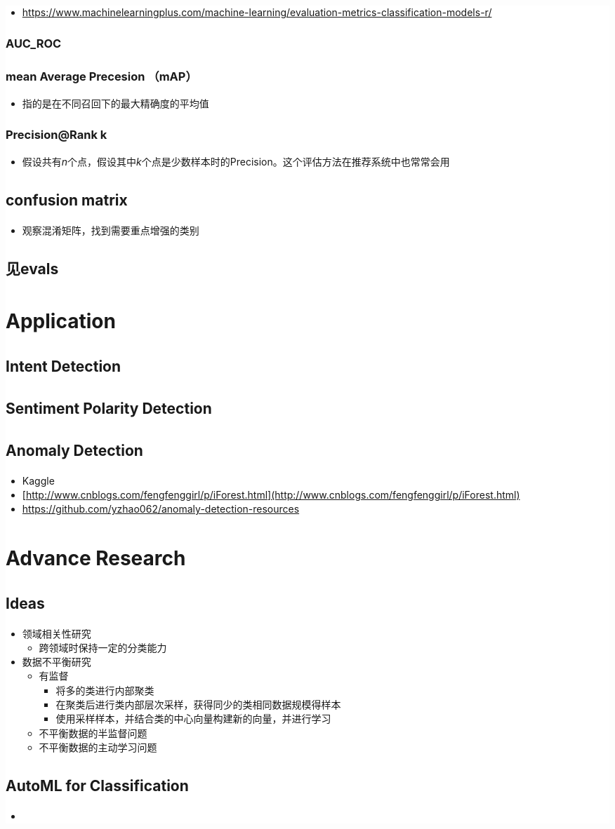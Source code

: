 + https://www.machinelearningplus.com/machine-learning/evaluation-metrics-classification-models-r/

### AUC_ROC

### mean Average Precesion （mAP）
+ 指的是在不同召回下的最大精确度的平均值

### Precision@Rank k
+ 假设共有*n*个点，假设其中*k*个点是少数样本时的Precision。这个评估方法在推荐系统中也常常会用

## confusion matrix
+ 观察混淆矩阵，找到需要重点增强的类别

## 见evals




# Application
## Intent Detection
## Sentiment Polarity Detection
## Anomaly Detection
+ Kaggle
+ [http://www.cnblogs.com/fengfenggirl/p/iForest.html](http://www.cnblogs.com/fengfenggirl/p/iForest.html)
+ https://github.com/yzhao062/anomaly-detection-resources


# Advance Research

## Ideas
- 领域相关性研究
  - 跨领域时保持一定的分类能力
- 数据不平衡研究
  - 有监督
    - 将多的类进行内部聚类
    - 在聚类后进行类内部层次采样，获得同少的类相同数据规模得样本
    - 使用采样样本，并结合类的中心向量构建新的向量，并进行学习
  - 不平衡数据的半监督问题
  - 不平衡数据的主动学习问题

## AutoML for Classification
+ 
